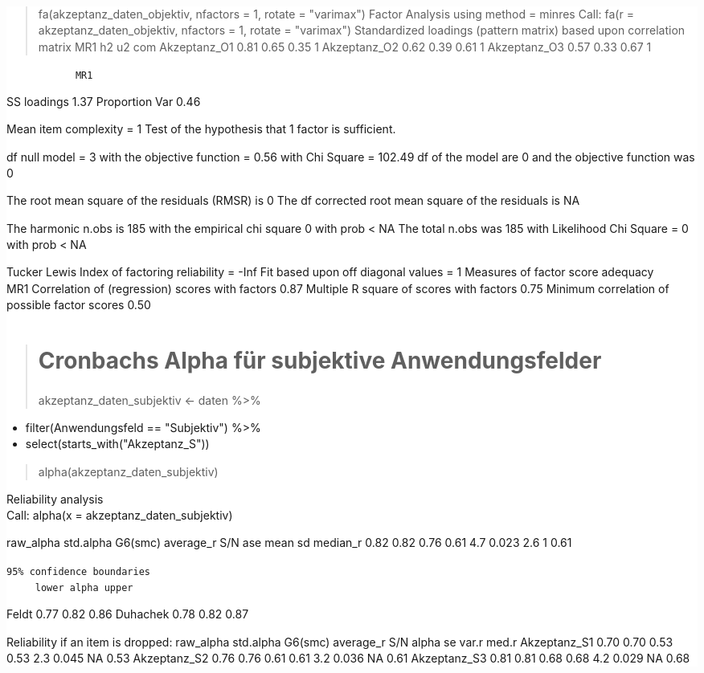 > fa(akzeptanz_daten_objektiv, nfactors = 1, rotate = "varimax")
Factor Analysis using method =  minres
Call: fa(r = akzeptanz_daten_objektiv, nfactors = 1, rotate = "varimax")
Standardized loadings (pattern matrix) based upon correlation matrix
              MR1   h2   u2 com
Akzeptanz_O1 0.81 0.65 0.35   1
Akzeptanz_O2 0.62 0.39 0.61   1
Akzeptanz_O3 0.57 0.33 0.67   1

                MR1
SS loadings    1.37
Proportion Var 0.46

Mean item complexity =  1
Test of the hypothesis that 1 factor is sufficient.

df null model =  3  with the objective function =  0.56 with Chi Square =  102.49
df of  the model are 0  and the objective function was  0 

The root mean square of the residuals (RMSR) is  0 
The df corrected root mean square of the residuals is  NA 

The harmonic n.obs is  185 with the empirical chi square  0  with prob <  NA 
The total n.obs was  185  with Likelihood Chi Square =  0  with prob <  NA 

Tucker Lewis Index of factoring reliability =  -Inf
Fit based upon off diagonal values = 1
Measures of factor score adequacy             
                                                   MR1
Correlation of (regression) scores with factors   0.87
Multiple R square of scores with factors          0.75
Minimum correlation of possible factor scores     0.50

> # Cronbachs Alpha für subjektive Anwendungsfelder
> akzeptanz_daten_subjektiv <- daten %>% 
+   filter(Anwendungsfeld == "Subjektiv") %>%
+   select(starts_with("Akzeptanz_S"))

> alpha(akzeptanz_daten_subjektiv)

Reliability analysis   
Call: alpha(x = akzeptanz_daten_subjektiv)

  raw_alpha std.alpha G6(smc) average_r S/N   ase mean sd median_r
      0.82      0.82    0.76      0.61 4.7 0.023  2.6  1     0.61

    95% confidence boundaries 
         lower alpha upper
Feldt     0.77  0.82  0.86
Duhachek  0.78  0.82  0.87

 Reliability if an item is dropped:
             raw_alpha std.alpha G6(smc) average_r S/N alpha se var.r med.r
Akzeptanz_S1      0.70      0.70    0.53      0.53 2.3    0.045    NA  0.53
Akzeptanz_S2      0.76      0.76    0.61      0.61 3.2    0.036    NA  0.61
Akzeptanz_S3      0.81      0.81    0.68      0.68 4.2    0.029    NA  0.68
